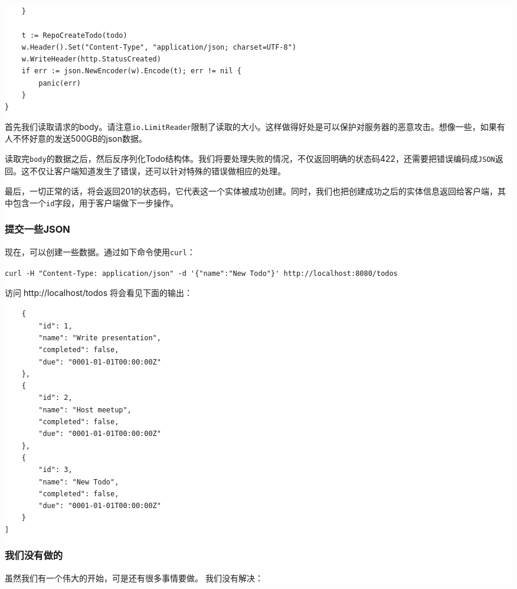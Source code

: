 ```
    }

    t := RepoCreateTodo(todo)
    w.Header().Set("Content-Type", "application/json; charset=UTF-8")
    w.WriteHeader(http.StatusCreated)
    if err := json.NewEncoder(w).Encode(t); err != nil {
        panic(err)
    }
}
```
首先我们读取请求的body。请注意`io.LimitReader`限制了读取的大小。这样做得好处是可以保护对服务器的恶意攻击。想像一些，如果有人不怀好意的发送500GB的json数据。


读取完`body`的数据之后，然后反序列化Todo结构体。我们将要处理失败的情况，不仅返回明确的状态码422，还需要把错误编码成`JSON`返回。这不仅让客户端知道发生了错误，还可以针对特殊的错误做相应的处理。

最后，一切正常的话，将会返回201的状态码，它代表这一个实体被成功创建。同时，我们也把创建成功之后的实体信息返回给客户端，其中包含一个`id`字段，用于客户端做下一步操作。


### 提交一些JSON


现在，可以创建一些数据。通过如下命令使用`curl`：

```
curl -H "Content-Type: application/json" -d '{"name":"New Todo"}' http://localhost:8080/todos
```

访问 http://localhost/todos 将会看见下面的输出：

```
    {
        "id": 1,
        "name": "Write presentation",
        "completed": false,
        "due": "0001-01-01T00:00:00Z"
    },
    {
        "id": 2,
        "name": "Host meetup",
        "completed": false,
        "due": "0001-01-01T00:00:00Z"
    },
    {
        "id": 3,
        "name": "New Todo",
        "completed": false,
        "due": "0001-01-01T00:00:00Z"
    }
]
```

### 我们没有做的

虽然我们有一个伟大的开始，可是还有很多事情要做。 我们没有解决：
